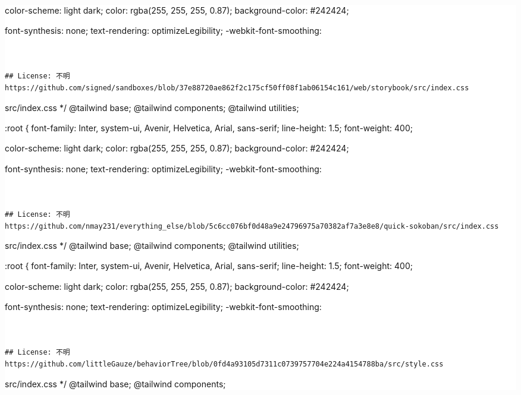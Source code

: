   color-scheme: light dark;
  color: rgba(255, 255, 255, 0.87);
  background-color: #242424;

  font-synthesis: none;
  text-rendering: optimizeLegibility;
  -webkit-font-smoothing:
```


## License: 不明
https://github.com/signed/sandboxes/blob/37e88720ae862f2c175cf50ff08f1ab06154c161/web/storybook/src/index.css

```
src/index.css */
@tailwind base;
@tailwind components;
@tailwind utilities;

:root {
  font-family: Inter, system-ui, Avenir, Helvetica, Arial, sans-serif;
  line-height: 1.5;
  font-weight: 400;

  color-scheme: light dark;
  color: rgba(255, 255, 255, 0.87);
  background-color: #242424;

  font-synthesis: none;
  text-rendering: optimizeLegibility;
  -webkit-font-smoothing:
```


## License: 不明
https://github.com/nmay231/everything_else/blob/5c6cc076bf0d48a9e24796975a70382af7a3e8e8/quick-sokoban/src/index.css

```
src/index.css */
@tailwind base;
@tailwind components;
@tailwind utilities;

:root {
  font-family: Inter, system-ui, Avenir, Helvetica, Arial, sans-serif;
  line-height: 1.5;
  font-weight: 400;

  color-scheme: light dark;
  color: rgba(255, 255, 255, 0.87);
  background-color: #242424;

  font-synthesis: none;
  text-rendering: optimizeLegibility;
  -webkit-font-smoothing:
```


## License: 不明
https://github.com/littleGauze/behaviorTree/blob/0fd4a93105d7311c0739757704e224a4154788ba/src/style.css

```
src/index.css */
@tailwind base;
@tailwind components;